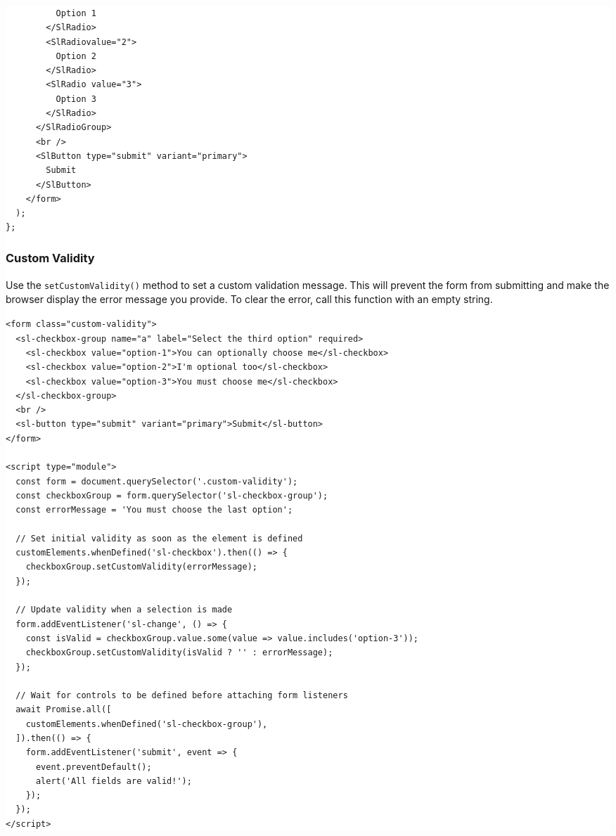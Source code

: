 ```jsx:react
          Option 1
        </SlRadio>
        <SlRadiovalue="2">
          Option 2
        </SlRadio>
        <SlRadio value="3">
          Option 3
        </SlRadio>
      </SlRadioGroup>
      <br />
      <SlButton type="submit" variant="primary">
        Submit
      </SlButton>
    </form>
  );
};
```

### Custom Validity

Use the `setCustomValidity()` method to set a custom validation message. This will prevent the form from submitting and make the browser display the error message you provide. To clear the error, call this function with an empty string.

```html:preview
<form class="custom-validity">
  <sl-checkbox-group name="a" label="Select the third option" required>
    <sl-checkbox value="option-1">You can optionally choose me</sl-checkbox>
    <sl-checkbox value="option-2">I'm optional too</sl-checkbox>
    <sl-checkbox value="option-3">You must choose me</sl-checkbox>
  </sl-checkbox-group>
  <br />
  <sl-button type="submit" variant="primary">Submit</sl-button>
</form>

<script type="module">
  const form = document.querySelector('.custom-validity');
  const checkboxGroup = form.querySelector('sl-checkbox-group');
  const errorMessage = 'You must choose the last option';

  // Set initial validity as soon as the element is defined
  customElements.whenDefined('sl-checkbox').then(() => {
    checkboxGroup.setCustomValidity(errorMessage);
  });

  // Update validity when a selection is made
  form.addEventListener('sl-change', () => {
    const isValid = checkboxGroup.value.some(value => value.includes('option-3'));
    checkboxGroup.setCustomValidity(isValid ? '' : errorMessage);
  });

  // Wait for controls to be defined before attaching form listeners
  await Promise.all([
    customElements.whenDefined('sl-checkbox-group'),
  ]).then(() => {
    form.addEventListener('submit', event => {
      event.preventDefault();
      alert('All fields are valid!');
    });
  });
</script>
```
